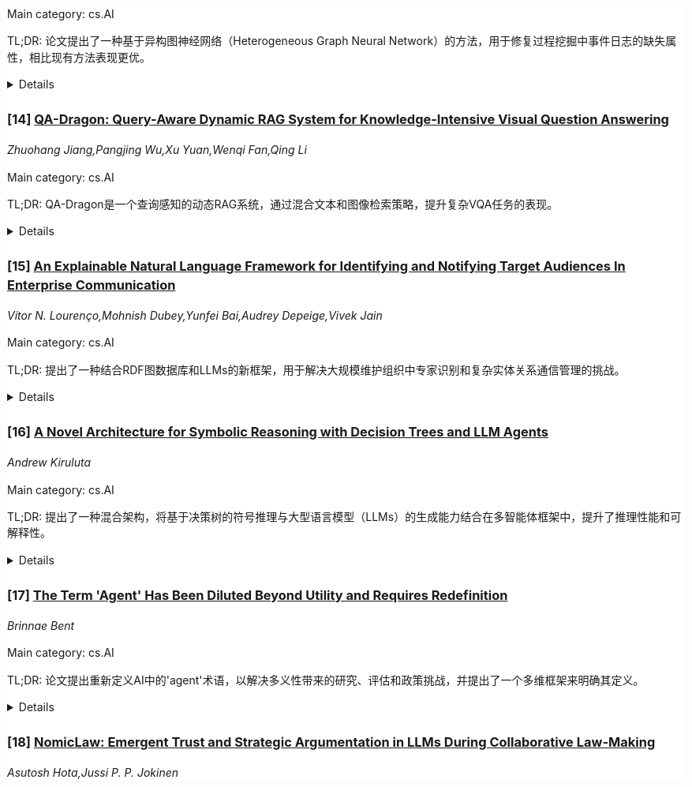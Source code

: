 Main category: cs.AI

TL;DR: 论文提出了一种基于异构图神经网络（Heterogeneous Graph Neural Network）的方法，用于修复过程挖掘中事件日志的缺失属性，相比现有方法表现更优。


<details><summary>Details</summary></details>


### [14] [QA-Dragon: Query-Aware Dynamic RAG System for Knowledge-Intensive Visual Question Answering](https://arxiv.org/abs/2508.05197)
*Zhuohang Jiang,Pangjing Wu,Xu Yuan,Wenqi Fan,Qing Li*

Main category: cs.AI

TL;DR: QA-Dragon是一个查询感知的动态RAG系统，通过混合文本和图像检索策略，提升复杂VQA任务的表现。


<details><summary>Details</summary></details>


### [15] [An Explainable Natural Language Framework for Identifying and Notifying Target Audiences In Enterprise Communication](https://arxiv.org/abs/2508.05267)
*Vítor N. Lourenço,Mohnish Dubey,Yunfei Bai,Audrey Depeige,Vivek Jain*

Main category: cs.AI

TL;DR: 提出了一种结合RDF图数据库和LLMs的新框架，用于解决大规模维护组织中专家识别和复杂实体关系通信管理的挑战。


<details><summary>Details</summary></details>


### [16] [A Novel Architecture for Symbolic Reasoning with Decision Trees and LLM Agents](https://arxiv.org/abs/2508.05311)
*Andrew Kiruluta*

Main category: cs.AI

TL;DR: 提出了一种混合架构，将基于决策树的符号推理与大型语言模型（LLMs）的生成能力结合在多智能体框架中，提升了推理性能和可解释性。


<details><summary>Details</summary></details>


### [17] [The Term 'Agent' Has Been Diluted Beyond Utility and Requires Redefinition](https://arxiv.org/abs/2508.05338)
*Brinnae Bent*

Main category: cs.AI

TL;DR: 论文提出重新定义AI中的'agent'术语，以解决多义性带来的研究、评估和政策挑战，并提出了一个多维框架来明确其定义。


<details><summary>Details</summary></details>


### [18] [NomicLaw: Emergent Trust and Strategic Argumentation in LLMs During Collaborative Law-Making](https://arxiv.org/abs/2508.05344)
*Asutosh Hota,Jussi P. P. Jokinen*
